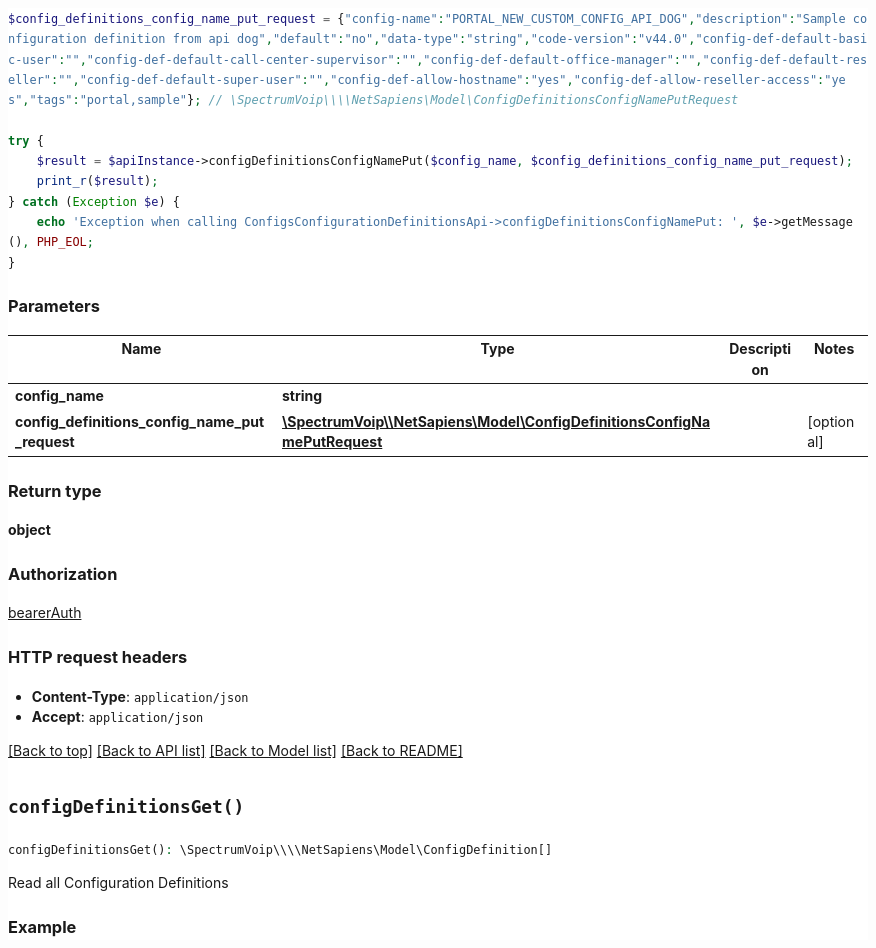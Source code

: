 ```php
$config_definitions_config_name_put_request = {"config-name":"PORTAL_NEW_CUSTOM_CONFIG_API_DOG","description":"Sample configuration definition from api dog","default":"no","data-type":"string","code-version":"v44.0","config-def-default-basic-user":"","config-def-default-call-center-supervisor":"","config-def-default-office-manager":"","config-def-default-reseller":"","config-def-default-super-user":"","config-def-allow-hostname":"yes","config-def-allow-reseller-access":"yes","tags":"portal,sample"}; // \SpectrumVoip\\\\NetSapiens\Model\ConfigDefinitionsConfigNamePutRequest

try {
    $result = $apiInstance->configDefinitionsConfigNamePut($config_name, $config_definitions_config_name_put_request);
    print_r($result);
} catch (Exception $e) {
    echo 'Exception when calling ConfigsConfigurationDefinitionsApi->configDefinitionsConfigNamePut: ', $e->getMessage(), PHP_EOL;
}
```

### Parameters

| Name | Type | Description  | Notes |
| ------------- | ------------- | ------------- | ------------- |
| **config_name** | **string**|  | |
| **config_definitions_config_name_put_request** | [**\SpectrumVoip\\\\NetSapiens\Model\ConfigDefinitionsConfigNamePutRequest**](../Model/ConfigDefinitionsConfigNamePutRequest.md)|  | [optional] |

### Return type

**object**

### Authorization

[bearerAuth](../../README.md#bearerAuth)

### HTTP request headers

- **Content-Type**: `application/json`
- **Accept**: `application/json`

[[Back to top]](#) [[Back to API list]](../../README.md#endpoints)
[[Back to Model list]](../../README.md#models)
[[Back to README]](../../README.md)

## `configDefinitionsGet()`

```php
configDefinitionsGet(): \SpectrumVoip\\\\NetSapiens\Model\ConfigDefinition[]
```

Read all Configuration Definitions



### Example
